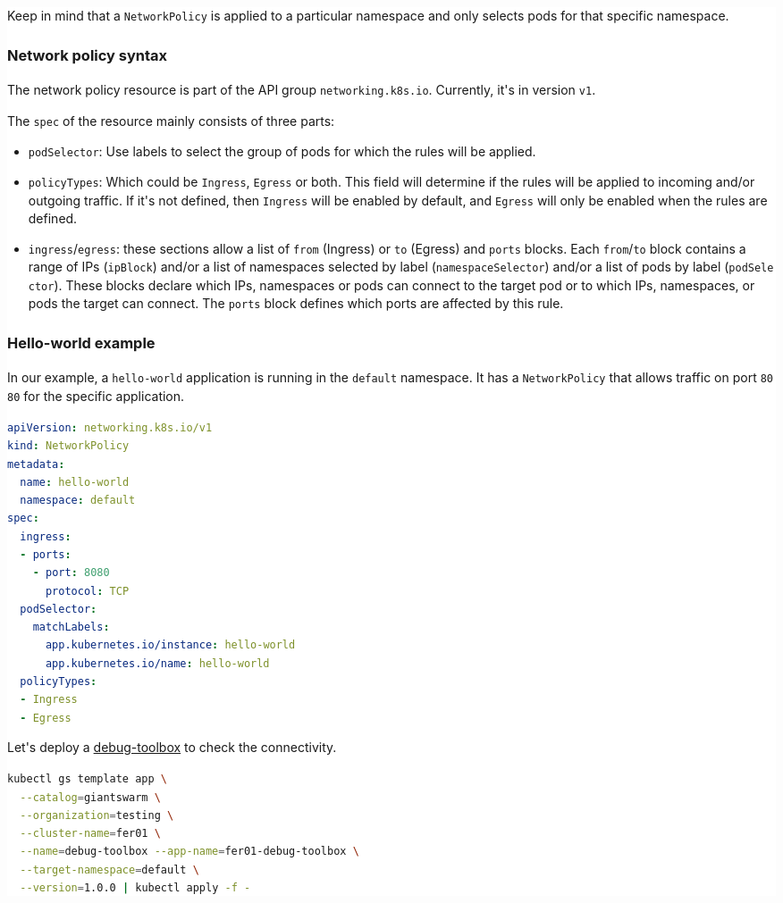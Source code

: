 Keep in mind that a `NetworkPolicy` is applied to a particular namespace and only selects pods for that specific namespace.

### Network policy syntax

The network policy resource is part of the API group `networking.k8s.io`. Currently, it's in version `v1`.

The `spec` of the resource mainly consists of three parts:

- `podSelector`: Use labels to select the group of pods for which the rules will be applied.

- `policyTypes`: Which could be `Ingress`, `Egress` or both. This field will determine if the rules will be applied to incoming and/or outgoing traffic. If it's not defined, then `Ingress` will be enabled by default, and `Egress` will only be enabled when the rules are defined.

- `ingress`/`egress`: these sections allow a list of `from` (Ingress) or `to` (Egress) and `ports` blocks. Each `from`/`to` block contains a range of IPs (`ipBlock`) and/or a list of namespaces selected by label (`namespaceSelector`) and/or a list of pods by label (`podSelector`). These blocks declare which IPs, namespaces or pods can connect to the target pod or to which IPs, namespaces, or pods the target can connect. The `ports` block defines which ports are affected by this rule.

### Hello-world example

In our example, a `hello-world` application is running in the `default` namespace. It has a `NetworkPolicy` that allows traffic on port `8080` for the specific application.

```yaml
apiVersion: networking.k8s.io/v1
kind: NetworkPolicy
metadata:
  name: hello-world
  namespace: default
spec:
  ingress:
  - ports:
    - port: 8080
      protocol: TCP
  podSelector:
    matchLabels:
      app.kubernetes.io/instance: hello-world
      app.kubernetes.io/name: hello-world
  policyTypes:
  - Ingress
  - Egress
```

Let's deploy a [debug-toolbox](https://github.com/giantswarm/debug-toolbox) to check the connectivity.

```sh
kubectl gs template app \
  --catalog=giantswarm \
  --organization=testing \
  --cluster-name=fer01 \
  --name=debug-toolbox --app-name=fer01-debug-toolbox \
  --target-namespace=default \
  --version=1.0.0 | kubectl apply -f -
```
